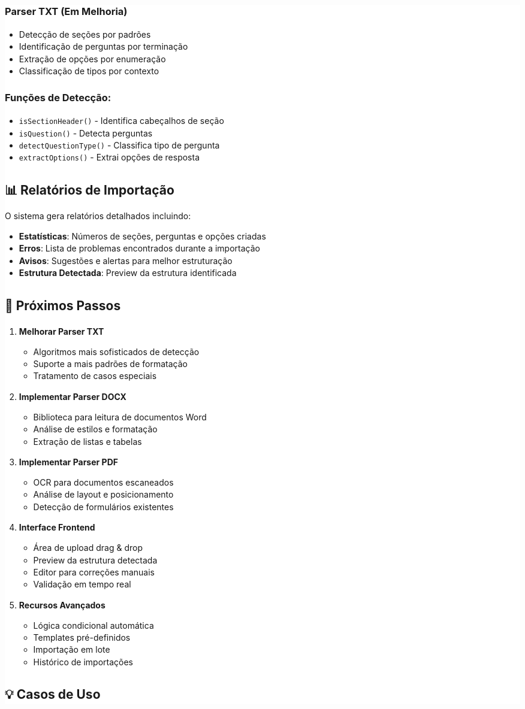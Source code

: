 ### Parser TXT (Em Melhoria)
- Detecção de seções por padrões
- Identificação de perguntas por terminação
- Extração de opções por enumeração
- Classificação de tipos por contexto

### Funções de Detecção:
- `isSectionHeader()` - Identifica cabeçalhos de seção
- `isQuestion()` - Detecta perguntas
- `detectQuestionType()` - Classifica tipo de pergunta
- `extractOptions()` - Extrai opções de resposta

## 📊 Relatórios de Importação

O sistema gera relatórios detalhados incluindo:
- **Estatísticas**: Números de seções, perguntas e opções criadas
- **Erros**: Lista de problemas encontrados durante a importação
- **Avisos**: Sugestões e alertas para melhor estruturação
- **Estrutura Detectada**: Preview da estrutura identificada

## 🚀 Próximos Passos

1. **Melhorar Parser TXT**
   - Algoritmos mais sofisticados de detecção
   - Suporte a mais padrões de formatação
   - Tratamento de casos especiais

2. **Implementar Parser DOCX**
   - Biblioteca para leitura de documentos Word
   - Análise de estilos e formatação
   - Extração de listas e tabelas

3. **Implementar Parser PDF**
   - OCR para documentos escaneados
   - Análise de layout e posicionamento
   - Detecção de formulários existentes

4. **Interface Frontend**
   - Área de upload drag & drop
   - Preview da estrutura detectada
   - Editor para correções manuais
   - Validação em tempo real

5. **Recursos Avançados**
   - Lógica condicional automática
   - Templates pré-definidos
   - Importação em lote
   - Histórico de importações

## 💡 Casos de Uso
